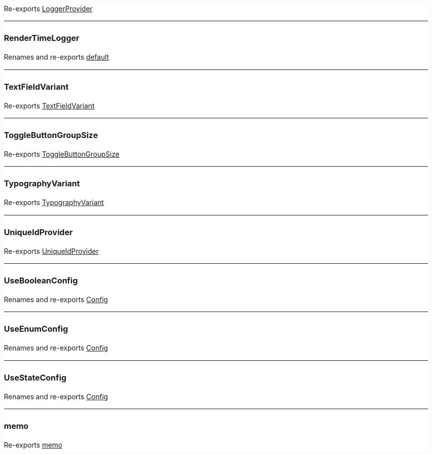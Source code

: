 Re-exports [LoggerProvider](../contexts/logger/functions/LoggerProvider.md)

***

### RenderTimeLogger

Renames and re-exports [default](../components/RenderTimeLogger/functions/default.md)

***

### TextFieldVariant

Re-exports [TextFieldVariant](../types/mui/enumerations/TextFieldVariant.md)

***

### ToggleButtonGroupSize

Re-exports [ToggleButtonGroupSize](../types/mui/enumerations/ToggleButtonGroupSize.md)

***

### TypographyVariant

Re-exports [TypographyVariant](../types/mui/enumerations/TypographyVariant.md)

***

### UniqueIdProvider

Re-exports [UniqueIdProvider](../contexts/unique-id/functions/UniqueIdProvider.md)

***

### UseBooleanConfig

Renames and re-exports [Config](../hooks/state-hooks/useBooleanConfig/interfaces/Config.md)

***

### UseEnumConfig

Renames and re-exports [Config](../hooks/state-hooks/useEnumConfig/interfaces/Config.md)

***

### UseStateConfig

Renames and re-exports [Config](../hooks/state-hooks/useStateConfig/interfaces/Config.md)

***

### memo

Re-exports [memo](../functions/memo/functions/memo.md)

